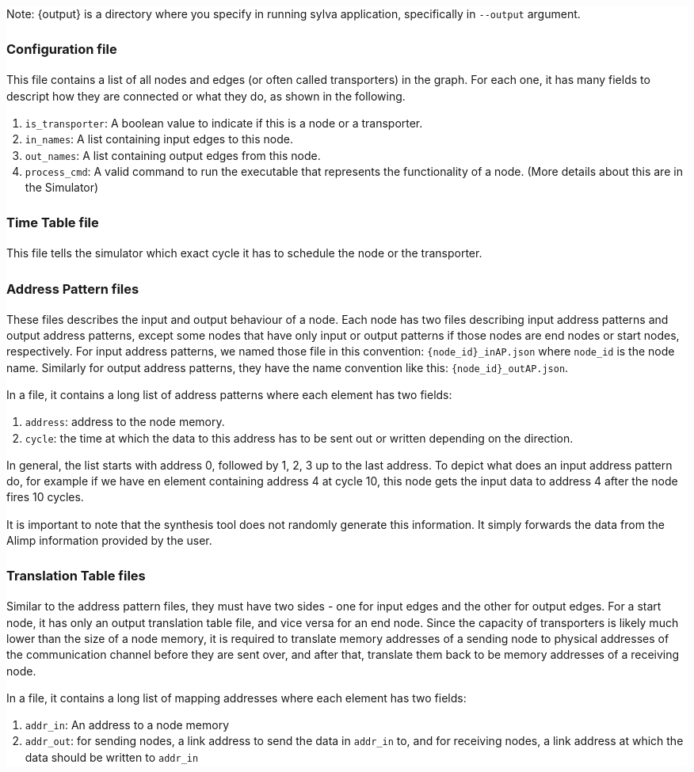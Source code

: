 Note: {output} is a directory where you specify in running sylva application, specifically in ``--output`` argument.

### Configuration file

This file contains a list of all nodes and edges (or often called transporters) in the graph. For each one, it has many fields to descript how they are connected or what they do, as shown in the following.

1. ``is_transporter``: A boolean value to indicate if this is a node or a transporter.
2. ``in_names``: A list containing input edges to this node.
3. ``out_names``: A list containing output edges from this node.
4. ``process_cmd``: A valid command to run the executable that represents the functionality of a node. (More details about this are in the Simulator)

### Time Table file

This file tells the simulator which exact cycle it has to schedule the node or the transporter.

### Address Pattern files

These files describes the input and output behaviour of a node. Each node has two files describing input address patterns and output address patterns, except some nodes that have only input or output patterns if those nodes are end nodes or start nodes, respectively. For input address patterns, we named those file in this convention: `{node_id}_inAP.json` where `node_id` is the node name. Similarly for output address patterns, they have the name convention like this: `{node_id}_outAP.json`.

In a file, it contains a long list of address patterns where each element has two fields:
1. ``address``: address to the node memory.
2. ``cycle``: the time at which the data to this address has to be sent out or written depending on the direction.

In general, the list starts with address 0, followed by 1, 2, 3 up to the last address. To depict what does an input address pattern do, for example if we have en element containing address 4 at cycle 10, this node gets the input data to address 4 after the node fires 10 cycles.

It is important to note that the synthesis tool does not randomly generate this information. It simply forwards the data from the Alimp information provided by the user.


### Translation Table files

Similar to the address pattern files, they must have two sides - one for input edges and the other for output edges. For a start node, it has only an output translation table file, and vice versa for an end node. Since the capacity of transporters is likely much lower than the size of a node memory, it is required to translate memory addresses of a sending node to physical addresses of the communication channel before they are sent over, and after that, translate them back to be memory addresses of a receiving node.

In a file, it contains a long list of mapping addresses where each element has two fields:

1. ``addr_in``: An address to a node memory
2. ``addr_out``: for sending nodes, a link address to send the data in ``addr_in`` to, and for receiving nodes, a link address at which the data should be written to ``addr_in``
